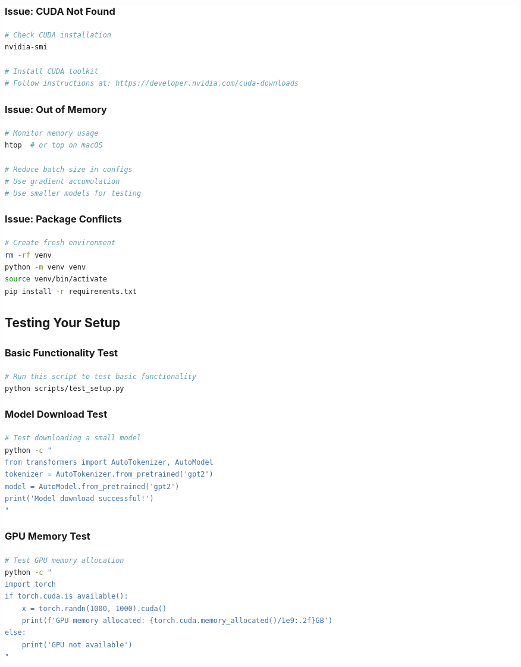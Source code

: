 ### Issue: CUDA Not Found
```bash
# Check CUDA installation
nvidia-smi

# Install CUDA toolkit
# Follow instructions at: https://developer.nvidia.com/cuda-downloads
```

### Issue: Out of Memory
```bash
# Monitor memory usage
htop  # or top on macOS

# Reduce batch size in configs
# Use gradient accumulation
# Use smaller models for testing
```

### Issue: Package Conflicts
```bash
# Create fresh environment
rm -rf venv
python -m venv venv
source venv/bin/activate
pip install -r requirements.txt
```

## Testing Your Setup

### Basic Functionality Test
```bash
# Run this script to test basic functionality
python scripts/test_setup.py
```

### Model Download Test
```bash
# Test downloading a small model
python -c "
from transformers import AutoTokenizer, AutoModel
tokenizer = AutoTokenizer.from_pretrained('gpt2')
model = AutoModel.from_pretrained('gpt2')
print('Model download successful!')
"
```

### GPU Memory Test
```bash
# Test GPU memory allocation
python -c "
import torch
if torch.cuda.is_available():
    x = torch.randn(1000, 1000).cuda()
    print(f'GPU memory allocated: {torch.cuda.memory_allocated()/1e9:.2f}GB')
else:
    print('GPU not available')
"
```
